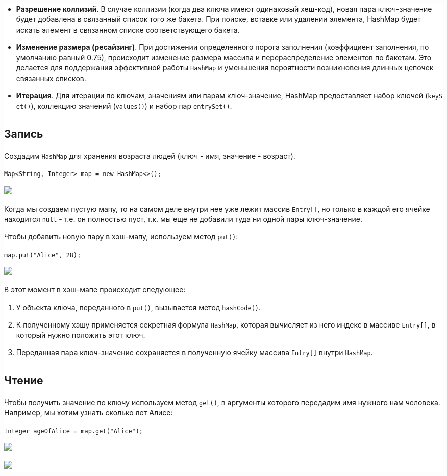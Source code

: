 - **Разрешение коллизий**. В случае коллизии (когда два ключа имеют одинаковый хеш-код), новая пара ключ-значение будет добавлена в связанный список того же бакета. При поиске, вставке или удалении элемента, HashMap будет искать элемент в связанном списке соответствующего бакета.
    
- **Изменение размера (ресайзинг)**. При достижении определенного порога заполнения (коэффициент заполнения, по умолчанию равный 0.75), происходит изменение размера массива и перераспределение элементов по бакетам. Это делается для поддержания эффективной работы `HashMap` и уменьшения вероятности возникновения длинных цепочек связанных списков.
    
- **Итерация**. Для итерации по ключам, значениям или парам ключ-значение, HashMap предоставляет набор ключей (`keySet()`), коллекцию значений (`values()`) и набор пар `entrySet()`.
    

## Запись

Создадим `HashMap` для хранения возраста людей (ключ - имя, значение - возраст).

```
Map<String, Integer> map = new HashMap<>();
```

![](https://api.faang-school.com/api/storage/file/9gz2amgp.png)

Когда мы создаем пустую мапу, то на самом деле внутри нее уже лежит массив `Entry[]`, но только в каждой его ячейке находится `null` - т.е. он полностью пуст, т.к. мы еще не добавили туда ни одной пары ключ-значение.

Чтобы добавить новую пару в хэш-мапу, используем метод `put()`:

```
map.put("Alice", 28);
```

![](https://api.faang-school.com/api/storage/file/b86x3w8p.png)

В этот момент в хэш-мапе происходит следующее:

1. У объекта ключа, переданного в `put()`, вызывается метод `hashCode()`.
    
2. К полученному хэшу применяется секретная формула `HashMap`, которая вычисляет из него индекс в массиве `Entry[]`, в который нужно положить этот ключ.
    
3. Переданная пара ключ-значение сохраняется в полученную ячейку массива `Entry[]` внутри `HashMap`.
    

## Чтение

Чтобы получить значение по ключу используем метод `get()`, в аргументы которого передадим имя нужного нам человека. Например, мы хотим узнать сколько лет Алисе:

```
Integer ageOfAlice = map.get("Alice");
```

![](https://api.faang-school.com/api/storage/file/wgpmy78b.png)

![](https://api.faang-school.com/api/storage/file/mg7zy78e.png)
